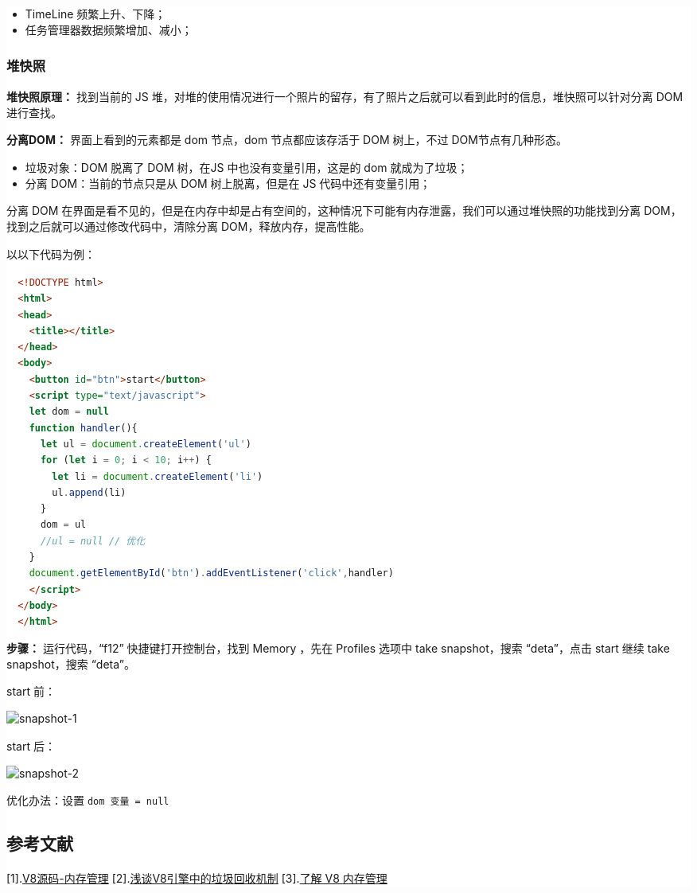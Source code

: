 - TimeLine 频繁上升、下降；
- 任务管理器数据频繁增加、减小；

### 堆快照

**堆快照原理：** 找到当前的 JS 堆，对堆的使用情况进行一个照片的留存，有了照片之后就可以看到此时的信息，堆快照可以针对分离 DOM 进行查找。

**分离DOM：** 界面上看到的元素都是 dom 节点，dom 节点都应该存活于 DOM 树上，不过 DOM节点有几种形态。

- 垃圾对象：DOM 脱离了 DOM 树，在JS 中也没有变量引用，这是的 dom 就成为了垃圾；
- 分离 DOM：当前的节点只是从 DOM 树上脱离，但是在 JS 代码中还有变量引用；

分离 DOM 在界面是看不见的，但是在内存中却是占有空间的，这种情况下可能有内存泄露，我们可以通过堆快照的功能找到分离 DOM，找到之后就可以通过修改代码中，清除分离 DOM，释放内存，提高性能。

以以下代码为例：

```html
  <!DOCTYPE html>
  <html>
  <head>
    <title></title>
  </head>
  <body>
    <button id="btn">start</button>
    <script type="text/javascript">
    let dom = null
    function handler(){
      let ul = document.createElement('ul')
      for (let i = 0; i < 10; i++) {
        let li = document.createElement('li')
        ul.append(li)
      }
      dom = ul
      //ul = null // 优化
    }
    document.getElementById('btn').addEventListener('click',handler)
    </script>
  </body>
  </html>
```

**步骤：** 运行代码，“f12” 快捷键打开控制台，找到 Memory ，先在 Profiles 选项中 take snapshot，搜索 “deta”，点击 start 继续 take snapshot，搜索 “deta”。

start 前：

![snapshot-1](https://gitee.com/liuxingtian/markdow/raw/master/01.大前端/02.js基础/images/内存/snapshot-1.png)

start 后：

![snapshot-2](https://gitee.com/liuxingtian/markdow/raw/master/01.大前端/02.js基础/images/内存/snapshot-2.png)

优化办法：设置 ``dom 变量 = null``

## 参考文献

[1].[V8源码-内存管理](https://github.com/tsy77/blog/issues/13)
[2].[浅谈V8引擎中的垃圾回收机制](https://segmentfault.com/a/1190000000440270#articleHeader15)
[3].[了解 V8 内存管理](https://www.keisei.top/architecture-of-v8-memory/)





